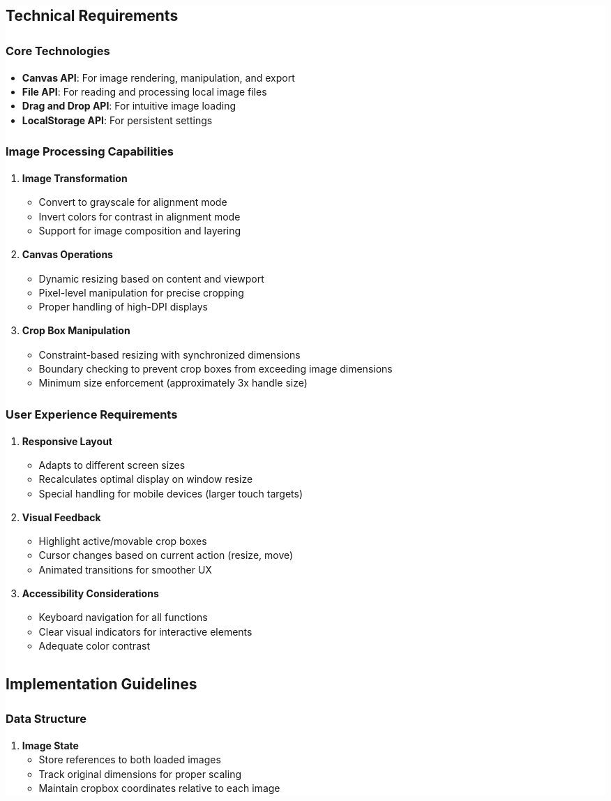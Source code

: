 ## Technical Requirements

### Core Technologies

- **Canvas API**: For image rendering, manipulation, and export
- **File API**: For reading and processing local image files
- **Drag and Drop API**: For intuitive image loading
- **LocalStorage API**: For persistent settings

### Image Processing Capabilities

1. **Image Transformation**
   - Convert to grayscale for alignment mode
   - Invert colors for contrast in alignment mode
   - Support for image composition and layering

2. **Canvas Operations**
   - Dynamic resizing based on content and viewport
   - Pixel-level manipulation for precise cropping
   - Proper handling of high-DPI displays

3. **Crop Box Manipulation**
   - Constraint-based resizing with synchronized dimensions
   - Boundary checking to prevent crop boxes from exceeding image dimensions
   - Minimum size enforcement (approximately 3x handle size)

### User Experience Requirements

1. **Responsive Layout**
   - Adapts to different screen sizes
   - Recalculates optimal display on window resize
   - Special handling for mobile devices (larger touch targets)

2. **Visual Feedback**
   - Highlight active/movable crop boxes
   - Cursor changes based on current action (resize, move)
   - Animated transitions for smoother UX

3. **Accessibility Considerations**
   - Keyboard navigation for all functions
   - Clear visual indicators for interactive elements
   - Adequate color contrast

## Implementation Guidelines

### Data Structure

1. **Image State**
   - Store references to both loaded images
   - Track original dimensions for proper scaling
   - Maintain cropbox coordinates relative to each image
